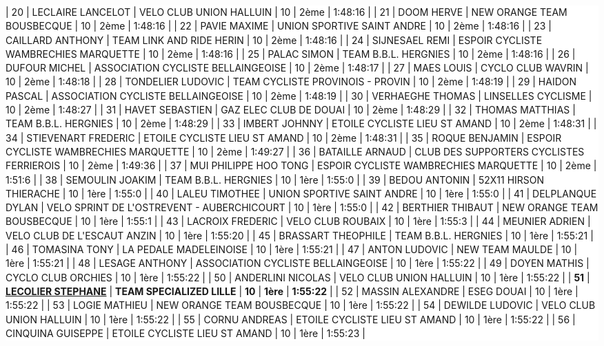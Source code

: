 | 20 | LECLAIRE LANCELOT | VELO CLUB UNION HALLUIN | 10 | 2ème | 1:48:16 | 
| 21 | DOOM HERVE | NEW ORANGE TEAM BOUSBECQUE | 10 | 2ème | 1:48:16 | 
| 22 | PAVIE MAXIME | UNION SPORTIVE SAINT ANDRE | 10 | 2ème | 1:48:16 | 
| 23 | CAILLARD ANTHONY | TEAM LINK AND RIDE HERIN | 10 | 2ème | 1:48:16 | 
| 24 | SIJNESAEL REMI | ESPOIR CYCLISTE WAMBRECHIES MARQUETTE | 10 | 2ème | 1:48:16 | 
| 25 | PALAC SIMON | TEAM B.B.L. HERGNIES | 10 | 2ème | 1:48:16 | 
| 26 | DUFOUR MICHEL | ASSOCIATION CYCLISTE BELLAINGEOISE | 10 | 2ème | 1:48:17 | 
| 27 | MAES LOUIS | CYCLO CLUB WAVRIN | 10 | 2ème | 1:48:18 | 
| 28 | TONDELIER LUDOVIC | TEAM CYCLISTE PROVINOIS - PROVIN | 10 | 2ème | 1:48:19 | 
| 29 | HAIDON PASCAL | ASSOCIATION CYCLISTE BELLAINGEOISE | 10 | 2ème | 1:48:19 | 
| 30 | VERHAEGHE THOMAS | LINSELLES CYCLISME | 10 | 2ème | 1:48:27 | 
| 31 | HAVET SEBASTIEN | GAZ ELEC CLUB DE DOUAI | 10 | 2ème | 1:48:29 | 
| 32 | THOMAS MATTHIAS | TEAM B.B.L. HERGNIES | 10 | 2ème | 1:48:29 | 
| 33 | IMBERT JOHNNY | ETOILE CYCLISTE LIEU ST AMAND | 10 | 2ème | 1:48:31 | 
| 34 | STIEVENART FREDERIC | ETOILE CYCLISTE LIEU ST AMAND | 10 | 2ème | 1:48:31 | 
| 35 | ROQUE BENJAMIN | ESPOIR CYCLISTE WAMBRECHIES MARQUETTE | 10 | 2ème | 1:49:27 | 
| 36 | BATAILLE ARNAUD | CLUB DES SUPPORTERS CYCLISTES FERRIEROIS | 10 | 2ème | 1:49:36 | 
| 37 | MUI PHILIPPE HOO TONG | ESPOIR CYCLISTE WAMBRECHIES MARQUETTE | 10 | 2ème | 1:51:6 | 
| 38 | SEMOULIN JOAKIM | TEAM B.B.L. HERGNIES | 10 | 1ère | 1:55:0 | 
| 39 | BEDOU ANTONIN | 52X11 HIRSON THIERACHE | 10 | 1ère | 1:55:0 | 
| 40 | LALEU TIMOTHEE | UNION SPORTIVE SAINT ANDRE | 10 | 1ère | 1:55:0 | 
| 41 | DELPLANQUE DYLAN | VELO SPRINT DE L'OSTREVENT - AUBERCHICOURT | 10 | 1ère | 1:55:0 | 
| 42 | BERTHIER THIBAUT | NEW ORANGE TEAM BOUSBECQUE | 10 | 1ère | 1:55:1 | 
| 43 | LACROIX FREDERIC | VELO CLUB ROUBAIX | 10 | 1ère | 1:55:3 | 
| 44 | MEUNIER ADRIEN | VELO CLUB DE L'ESCAUT ANZIN | 10 | 1ère | 1:55:20 | 
| 45 | BRASSART THEOPHILE | TEAM B.B.L. HERGNIES | 10 | 1ère | 1:55:21 | 
| 46 | TOMASINA TONY | LA PEDALE MADELEINOISE | 10 | 1ère | 1:55:21 | 
| 47 | ANTON LUDOVIC | NEW TEAM MAULDE | 10 | 1ère | 1:55:21 | 
| 48 | LESAGE ANTHONY | ASSOCIATION CYCLISTE BELLAINGEOISE | 10 | 1ère | 1:55:22 | 
| 49 | DOYEN MATHIS | CYCLO CLUB ORCHIES | 10 | 1ère | 1:55:22 | 
| 50 | ANDERLINI NICOLAS | VELO CLUB UNION HALLUIN | 10 | 1ère | 1:55:22 | 
| **51** | **[LECOLIER STEPHANE](https://teamspecializedlille.cc/coureurs/lecolierstephane)** | **TEAM SPECIALIZED LILLE** | **10** | **1ère** | **1:55:22** | 
| 52 | MASSIN ALEXANDRE | ESEG DOUAI | 10 | 1ère | 1:55:22 | 
| 53 | LOGIE MATHIEU | NEW ORANGE TEAM BOUSBECQUE | 10 | 1ère | 1:55:22 | 
| 54 | DEWILDE LUDOVIC | VELO CLUB UNION HALLUIN | 10 | 1ère | 1:55:22 | 
| 55 | CORNU ANDREAS | ETOILE CYCLISTE LIEU ST AMAND | 10 | 1ère | 1:55:22 | 
| 56 | CINQUINA GUISEPPE | ETOILE CYCLISTE LIEU ST AMAND | 10 | 1ère | 1:55:23 | 